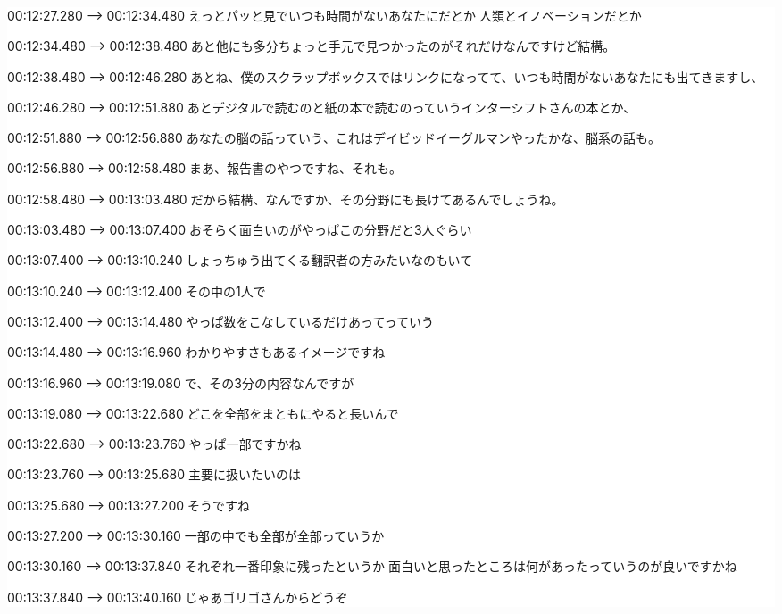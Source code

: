00:12:27.280 --> 00:12:34.480
えっとパッと見でいつも時間がないあなたにだとか 人類とイノベーションだとか

00:12:34.480 --> 00:12:38.480
あと他にも多分ちょっと手元で見つかったのがそれだけなんですけど結構。

00:12:38.480 --> 00:12:46.280
あとね、僕のスクラップボックスではリンクになってて、いつも時間がないあなたにも出てきますし、

00:12:46.280 --> 00:12:51.880
あとデジタルで読むのと紙の本で読むのっていうインターシフトさんの本とか、

00:12:51.880 --> 00:12:56.880
あなたの脳の話っていう、これはデイビッドイーグルマンやったかな、脳系の話も。

00:12:56.880 --> 00:12:58.480
まあ、報告書のやつですね、それも。

00:12:58.480 --> 00:13:03.480
だから結構、なんですか、その分野にも長けてあるんでしょうね。

00:13:03.480 --> 00:13:07.400
おそらく面白いのがやっぱこの分野だと3人ぐらい

00:13:07.400 --> 00:13:10.240
しょっちゅう出てくる翻訳者の方みたいなのもいて

00:13:10.240 --> 00:13:12.400
その中の1人で

00:13:12.400 --> 00:13:14.480
やっぱ数をこなしているだけあってっていう

00:13:14.480 --> 00:13:16.960
わかりやすさもあるイメージですね

00:13:16.960 --> 00:13:19.080
で、その3分の内容なんですが

00:13:19.080 --> 00:13:22.680
どこを全部をまともにやると長いんで

00:13:22.680 --> 00:13:23.760
やっぱ一部ですかね

00:13:23.760 --> 00:13:25.680
主要に扱いたいのは

00:13:25.680 --> 00:13:27.200
そうですね

00:13:27.200 --> 00:13:30.160
一部の中でも全部が全部っていうか

00:13:30.160 --> 00:13:37.840
それぞれ一番印象に残ったというか 面白いと思ったところは何があったっていうのが良いですかね

00:13:37.840 --> 00:13:40.160
じゃあゴリゴさんからどうぞ
